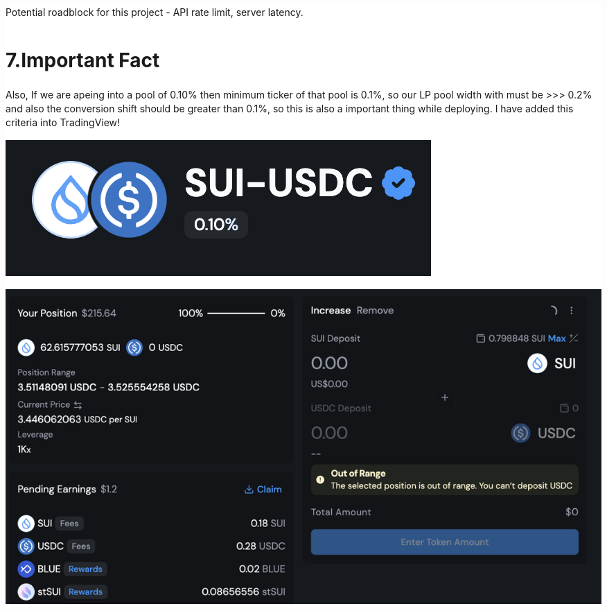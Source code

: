 Potential roadblock for this project - API rate limit, server latency.

# 7.Important Fact

Also, If we are apeing into a pool of 0.10% then minimum ticker of that pool is 0.1%, so our LP pool width with must be >>> 0.2% and also the conversion shift should be greater than 0.1%, so this is also a important thing while deploying. I have added this criteria into TradingView!

![image.png](image%205.png)

![image.png](image%206.png)
